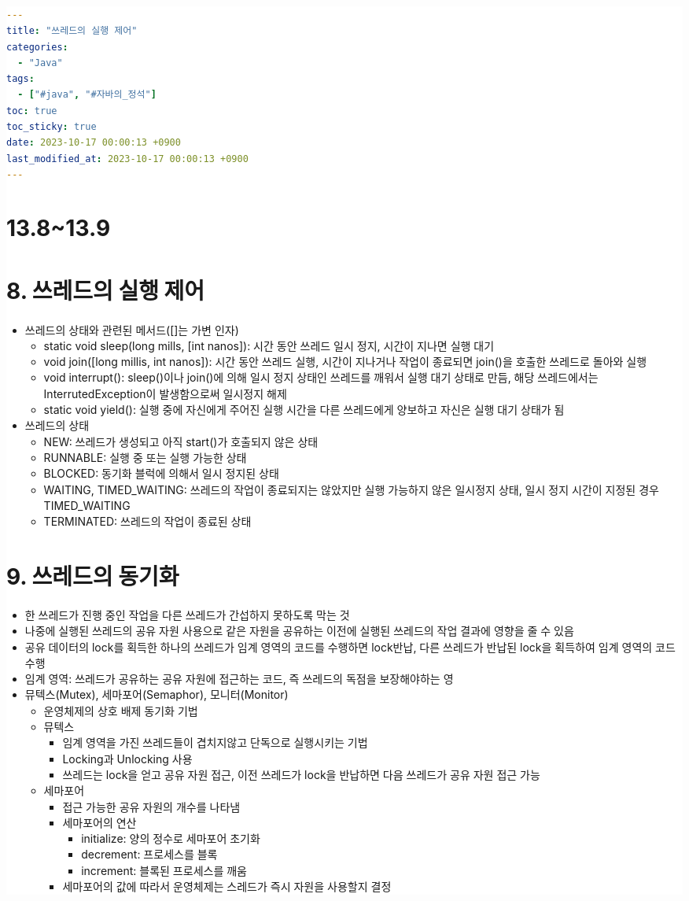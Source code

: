 ```yaml
---
title: "쓰레드의 실행 제어"
categories:
  - "Java"
tags:
  - ["#java", "#자바의_정석"]
toc: true
toc_sticky: true
date: 2023-10-17 00:00:13 +0900
last_modified_at: 2023-10-17 00:00:13 +0900
---
```

# 13.8~13.9

# 8. 쓰레드의 실행 제어

- 쓰레드의 상태와 관련된 메서드([]는 가변 인자)
    - static void sleep(long mills, [int nanos]): 시간 동안 쓰레드 일시 정지, 시간이 지나면 실행 대기
    - void join([long millis, int nanos]): 시간 동안  쓰레드 실행, 시간이 지나거나 작업이 종료되면 join()을 호출한 쓰레드로 돌아와 실행
    - void interrupt(): sleep()이나 join()에 의해 일시 정지 상태인 쓰레드를 깨워서 실행 대기 상태로 만듬, 해당 쓰레드에서는 InterrutedException이 발생함으로써 일시정지 해제
    - static void yield(): 실행 중에 자신에게 주어진 실행 시간을 다른 쓰레드에게 양보하고 자신은 실행 대기 상태가 됨
- 쓰레드의 상태
    - NEW: 쓰레드가 생성되고 아직 start()가 호출되지 않은 상태
    - RUNNABLE: 실행 중 또는 실행 가능한 상태
    - BLOCKED: 동기화 블럭에 의해서 일시 정지된 상태
    - WAITING, TIMED_WAITING: 쓰레드의 작업이 종료되지는 않았지만 실행 가능하지 않은 일시정지 상태, 일시 정지 시간이 지정된 경우 TIMED_WAITING
    - TERMINATED: 쓰레드의 작업이 종료된 상태

# 9. 쓰레드의 동기화

- 한 쓰레드가 진행 중인 작업을 다른 쓰레드가 간섭하지 못하도록 막는 것
- 나중에 실행된 쓰레드의 공유 자원 사용으로 같은 자원을 공유하는 이전에 실행된 쓰레드의 작업 결과에 영향을 줄 수 있음
- 공유 데이터의 lock를 획득한 하나의 쓰레드가 임계 영역의 코드를 수행하면 lock반납, 다른 쓰레드가 반납된 lock을 획득하여 임계 영역의 코드 수행
- 임계 영역: 쓰레드가 공유하는 공유 자원에 접근하는 코드, 즉 쓰레드의 독점을 보장해야하는 영
- 뮤텍스(Mutex), 세마포어(Semaphor), 모니터(Monitor)
    - 운영체제의 상호 배제 동기화 기법
    - 뮤텍스
        - 임계 영역을 가진 쓰레드들이 겹치지않고 단독으로 실행시키는 기법
        - Locking과 Unlocking 사용
        - 쓰레드는 lock을 얻고 공유 자원 접근, 이전 쓰레드가 lock을 반납하면 다음 쓰레드가 공유 자원 접근 가능
    - 세마포어
        - 접근 가능한 공유 자원의 개수를 나타냄
        - 세마포어의 연산
            - initialize: 양의 정수로 세마포어 초기화
            - decrement: 프로세스를 블록
            - increment: 블록된 프로세스를 깨움
        - 세마포어의 값에 따라서 운영체제는 스레드가 즉시 자원을 사용할지 결정
        